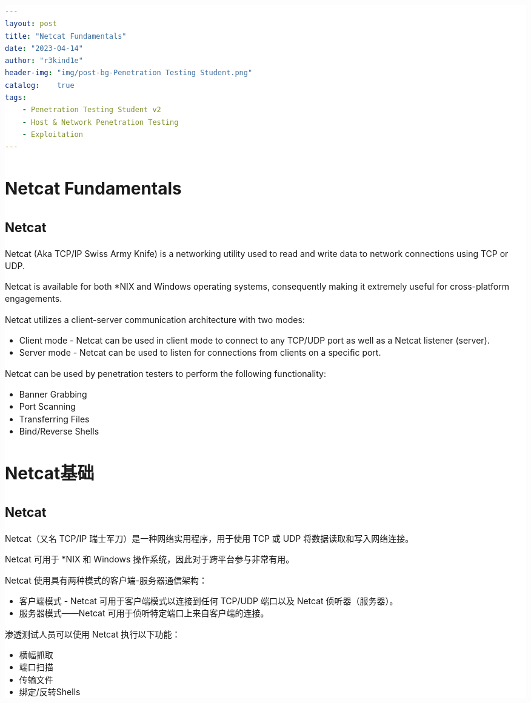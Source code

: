 ```yaml
---
layout: post
title: "Netcat Fundamentals"
date: "2023-04-14"
author: "r3kind1e"
header-img: "img/post-bg-Penetration Testing Student.png"
catalog:    true
tags: 
    - Penetration Testing Student v2
    - Host & Network Penetration Testing
    - Exploitation
---
```


# Netcat Fundamentals
## Netcat
Netcat (Aka TCP/IP Swiss Army Knife) is a networking utility used to read and write data to network connections using TCP or UDP.

Netcat is available for both *NIX and Windows operating systems, consequently making it extremely useful for cross-platform engagements.

Netcat utilizes a client-server communication architecture with two modes:
* Client mode - Netcat can be used in client mode to connect to any TCP/UDP port as well as a Netcat listener (server).
* Server mode - Netcat can be used to listen for connections from clients on a specific port.

Netcat can be used by penetration testers to perform the following functionality:
* Banner Grabbing
* Port Scanning
* Transferring Files
* Bind/Reverse Shells

# Netcat基础
## Netcat
Netcat（又名 TCP/IP 瑞士军刀）是一种网络实用程序，用于使用 TCP 或 UDP 将数据读取和写入网络连接。

Netcat 可用于 *NIX 和 Windows 操作系统，因此对于跨平台参与非常有用。

Netcat 使用具有两种模式的客户端-服务器通信架构：
* 客户端模式 - Netcat 可用于客户端模式以连接到任何 TCP/UDP 端口以及 Netcat 侦听器（服务器）。
* 服务器模式——Netcat 可用于侦听特定端口上来自客户端的连接。

渗透测试人员可以使用 Netcat 执行以下功能：
* 横幅抓取
* 端口扫描
* 传输文件
* 绑定/反转Shells
